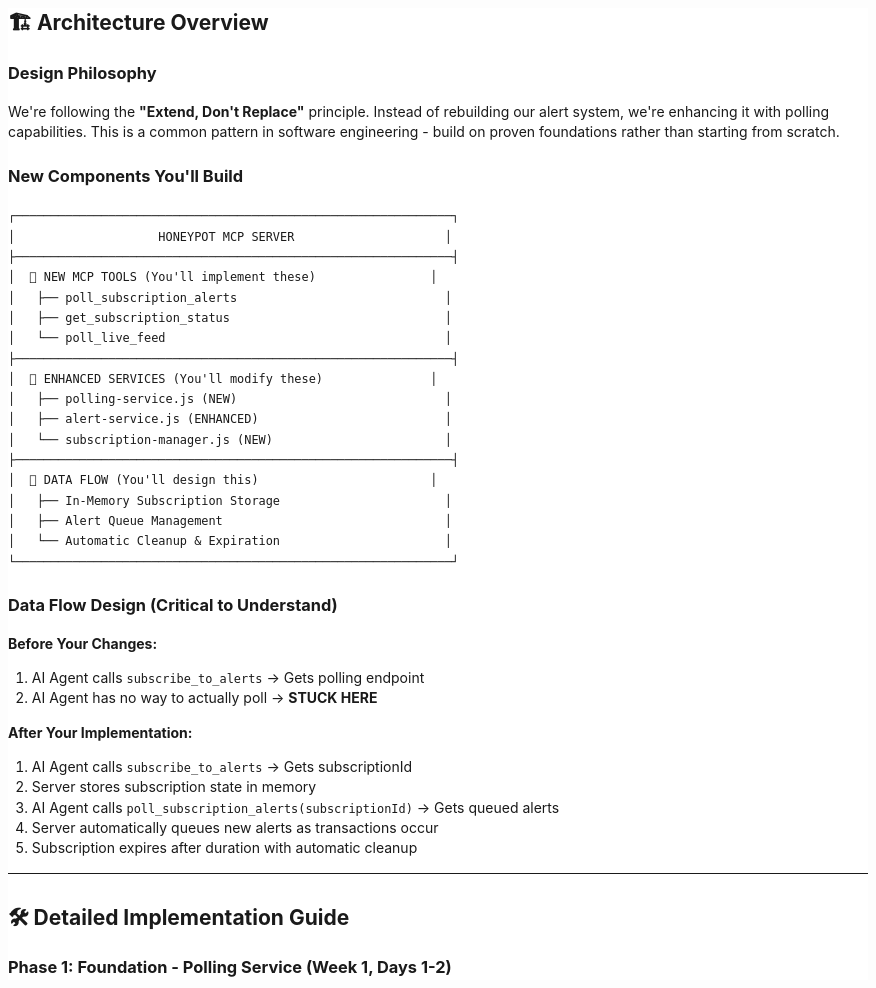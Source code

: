 ## 🏗️ Architecture Overview

### Design Philosophy

We're following the **"Extend, Don't Replace"** principle. Instead of rebuilding our alert system, we're enhancing it with polling capabilities. This is a common pattern in software engineering - build on proven foundations rather than starting from scratch.

### New Components You'll Build

```
┌─────────────────────────────────────────────────────────────┐
│                    HONEYPOT MCP SERVER                     │
├─────────────────────────────────────────────────────────────┤
│  📱 NEW MCP TOOLS (You'll implement these)                │
│   ├── poll_subscription_alerts                             │
│   ├── get_subscription_status                              │
│   └── poll_live_feed                                       │
├─────────────────────────────────────────────────────────────┤
│  🔧 ENHANCED SERVICES (You'll modify these)               │
│   ├── polling-service.js (NEW)                             │
│   ├── alert-service.js (ENHANCED)                          │
│   └── subscription-manager.js (NEW)                        │
├─────────────────────────────────────────────────────────────┤
│  💾 DATA FLOW (You'll design this)                        │
│   ├── In-Memory Subscription Storage                       │
│   ├── Alert Queue Management                               │
│   └── Automatic Cleanup & Expiration                       │
└─────────────────────────────────────────────────────────────┘
```

### Data Flow Design (Critical to Understand)

**Before Your Changes:**
1. AI Agent calls `subscribe_to_alerts` → Gets polling endpoint
2. AI Agent has no way to actually poll → **STUCK HERE**

**After Your Implementation:**
1. AI Agent calls `subscribe_to_alerts` → Gets subscriptionId
2. Server stores subscription state in memory
3. AI Agent calls `poll_subscription_alerts(subscriptionId)` → Gets queued alerts
4. Server automatically queues new alerts as transactions occur
5. Subscription expires after duration with automatic cleanup

---

## 🛠️ Detailed Implementation Guide

### Phase 1: Foundation - Polling Service (Week 1, Days 1-2)
